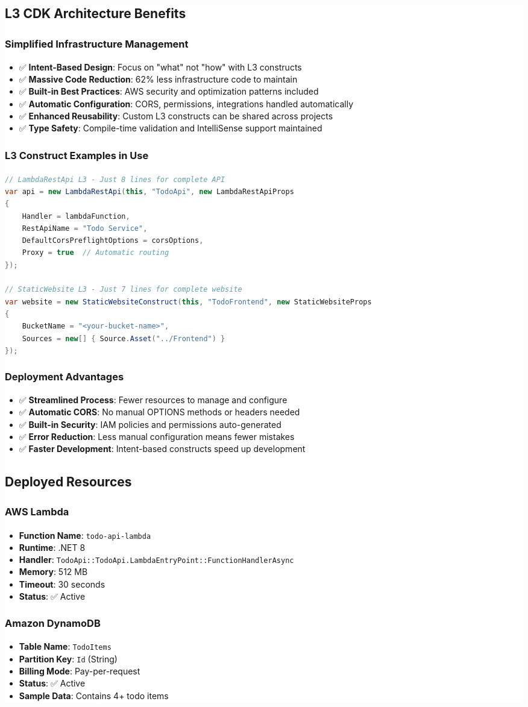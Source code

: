 ## L3 CDK Architecture Benefits

### **Simplified Infrastructure Management**
- ✅ **Intent-Based Design**: Focus on "what" not "how" with L3 constructs
- ✅ **Massive Code Reduction**: 62% less infrastructure code to maintain
- ✅ **Built-in Best Practices**: AWS security and optimization patterns included
- ✅ **Automatic Configuration**: CORS, permissions, integrations handled automatically
- ✅ **Enhanced Reusability**: Custom L3 constructs can be shared across projects
- ✅ **Type Safety**: Compile-time validation and IntelliSense support maintained

### **L3 Construct Examples in Use**
```csharp
// LambdaRestApi L3 - Just 8 lines for complete API
var api = new LambdaRestApi(this, "TodoApi", new LambdaRestApiProps
{
    Handler = lambdaFunction,
    RestApiName = "Todo Service",
    DefaultCorsPreflightOptions = corsOptions,
    Proxy = true  // Automatic routing
});

// StaticWebsite L3 - Just 7 lines for complete website
var website = new StaticWebsiteConstruct(this, "TodoFrontend", new StaticWebsiteProps
{
    BucketName = "<your-bucket-name>",
    Sources = new[] { Source.Asset("../Frontend") }
});
```

### **Deployment Advantages**
- ✅ **Streamlined Process**: Fewer resources to manage and configure
- ✅ **Automatic CORS**: No manual OPTIONS methods or headers needed
- ✅ **Built-in Security**: IAM policies and permissions auto-generated
- ✅ **Error Reduction**: Less manual configuration means fewer mistakes
- ✅ **Faster Development**: Intent-based constructs speed up development

## Deployed Resources

### AWS Lambda
- **Function Name**: `todo-api-lambda`
- **Runtime**: .NET 8
- **Handler**: `TodoApi::TodoApi.LambdaEntryPoint::FunctionHandlerAsync`
- **Memory**: 512 MB
- **Timeout**: 30 seconds
- **Status**: ✅ Active

### Amazon DynamoDB
- **Table Name**: `TodoItems`
- **Partition Key**: `Id` (String)
- **Billing Mode**: Pay-per-request
- **Status**: ✅ Active
- **Sample Data**: Contains 4+ todo items
